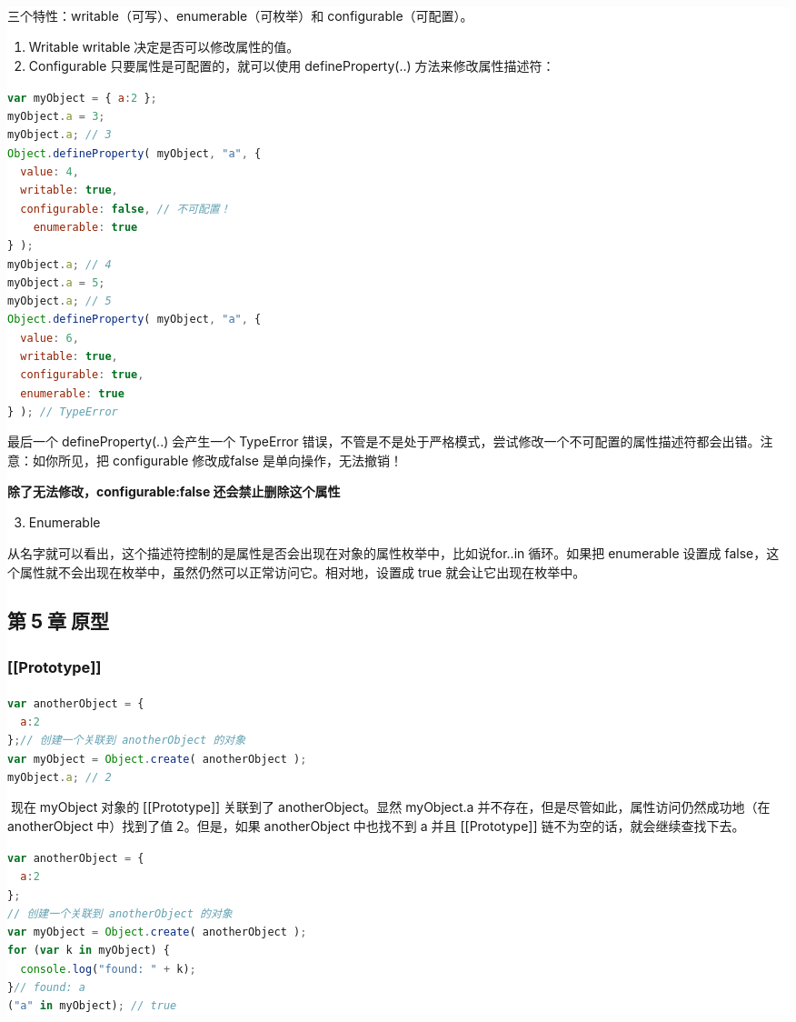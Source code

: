 三个特性：writable（可写）、enumerable（可枚举）和 configurable（可配置）。 

1. Writable 	writable 决定是否可以修改属性的值。
2. Configurable  	只要属性是可配置的，就可以使用 defineProperty(..) 方法来修改属性描述符：

````javascript
var myObject = { a:2 };
myObject.a = 3; 
myObject.a; // 3 
Object.defineProperty( myObject, "a", { 
  value: 4, 
  writable: true, 
  configurable: false, // 不可配置！ 
	enumerable: true
} );
myObject.a; // 4 
myObject.a = 5; 
myObject.a; // 5 
Object.defineProperty( myObject, "a", { 
  value: 6, 
  writable: true, 
  configurable: true, 
  enumerable: true
} ); // TypeError
````

最后一个 defineProperty(..) 会产生一个 TypeError 错误，不管是不是处于严格模式，尝试修改一个不可配置的属性描述符都会出错。注意：如你所见，把 configurable 修改成false 是单向操作，无法撤销！ 

**除了无法修改，configurable:false 还会禁止删除这个属性**

3. Enumerable

从名字就可以看出，这个描述符控制的是属性是否会出现在对象的属性枚举中，比如说for..in 循环。如果把 enumerable 设置成 false，这个属性就不会出现在枚举中，虽然仍然可以正常访问它。相对地，设置成 true 就会让它出现在枚举中。

## 第 5 章 原型

### [[Prototype]]

````javascript
var anotherObject = {
  a:2 
};// 创建一个关联到 anotherObject 的对象
var myObject = Object.create( anotherObject ); 
myObject.a; // 2
````

​	现在 myObject 对象的 [[Prototype]] 关联到了 anotherObject。显然 myObject.a 并不存在，但是尽管如此，属性访问仍然成功地（在 anotherObject 中）找到了值 2。但是，如果 anotherObject 中也找不到 a 并且 [[Prototype]] 链不为空的话，就会继续查找下去。 

````javascript
var anotherObject = { 
  a:2
}; 
// 创建一个关联到 anotherObject 的对象 
var myObject = Object.create( anotherObject ); 
for (var k in myObject) { 
  console.log("found: " + k);
}// found: a 
("a" in myObject); // true
````


  [prefix + "baz"]: "world" 